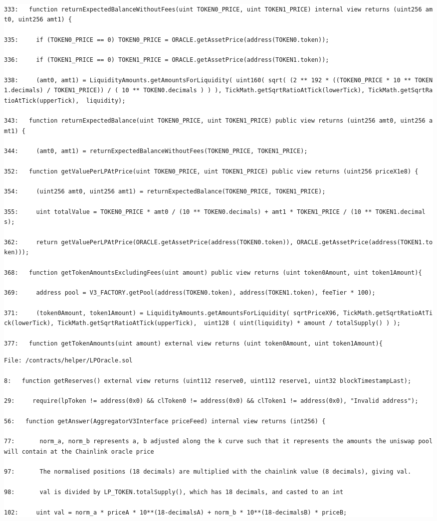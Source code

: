 ```solidity
333:   function returnExpectedBalanceWithoutFees(uint TOKEN0_PRICE, uint TOKEN1_PRICE) internal view returns (uint256 amt0, uint256 amt1) {

335:     if (TOKEN0_PRICE == 0) TOKEN0_PRICE = ORACLE.getAssetPrice(address(TOKEN0.token));

336:     if (TOKEN1_PRICE == 0) TOKEN1_PRICE = ORACLE.getAssetPrice(address(TOKEN1.token));

338:     (amt0, amt1) = LiquidityAmounts.getAmountsForLiquidity( uint160( sqrt( (2 ** 192 * ((TOKEN0_PRICE * 10 ** TOKEN1.decimals) / TOKEN1_PRICE)) / ( 10 ** TOKEN0.decimals ) ) ), TickMath.getSqrtRatioAtTick(lowerTick), TickMath.getSqrtRatioAtTick(upperTick),  liquidity);

343:   function returnExpectedBalance(uint TOKEN0_PRICE, uint TOKEN1_PRICE) public view returns (uint256 amt0, uint256 amt1) {

344:     (amt0, amt1) = returnExpectedBalanceWithoutFees(TOKEN0_PRICE, TOKEN1_PRICE);

352:   function getValuePerLPAtPrice(uint TOKEN0_PRICE, uint TOKEN1_PRICE) public view returns (uint256 priceX1e8) {

354:     (uint256 amt0, uint256 amt1) = returnExpectedBalance(TOKEN0_PRICE, TOKEN1_PRICE);

355:     uint totalValue = TOKEN0_PRICE * amt0 / (10 ** TOKEN0.decimals) + amt1 * TOKEN1_PRICE / (10 ** TOKEN1.decimals);

362:     return getValuePerLPAtPrice(ORACLE.getAssetPrice(address(TOKEN0.token)), ORACLE.getAssetPrice(address(TOKEN1.token)));

368:   function getTokenAmountsExcludingFees(uint amount) public view returns (uint token0Amount, uint token1Amount){

369:     address pool = V3_FACTORY.getPool(address(TOKEN0.token), address(TOKEN1.token), feeTier * 100);

371:     (token0Amount, token1Amount) = LiquidityAmounts.getAmountsForLiquidity( sqrtPriceX96, TickMath.getSqrtRatioAtTick(lowerTick), TickMath.getSqrtRatioAtTick(upperTick),  uint128 ( uint(liquidity) * amount / totalSupply() ) );

377:   function getTokenAmounts(uint amount) external view returns (uint token0Amount, uint token1Amount){

```

```solidity
File: /contracts/helper/LPOracle.sol

8:   function getReserves() external view returns (uint112 reserve0, uint112 reserve1, uint32 blockTimestampLast);

29:     require(lpToken != address(0x0) && clToken0 != address(0x0) && clToken1 != address(0x0), "Invalid address");

56:   function getAnswer(AggregatorV3Interface priceFeed) internal view returns (int256) {

77:       norm_a, norm_b represents a, b adjusted along the k curve such that it represents the amounts the uniswap pool will contain at the Chainlink oracle price

97:       The normalised positions (18 decimals) are multiplied with the chainlink value (8 decimals), giving val.

98:       val is divided by LP_TOKEN.totalSupply(), which has 18 decimals, and casted to an int

102:     uint val = norm_a * priceA * 10**(18-decimalsA) + norm_b * 10**(18-decimalsB) * priceB;

```